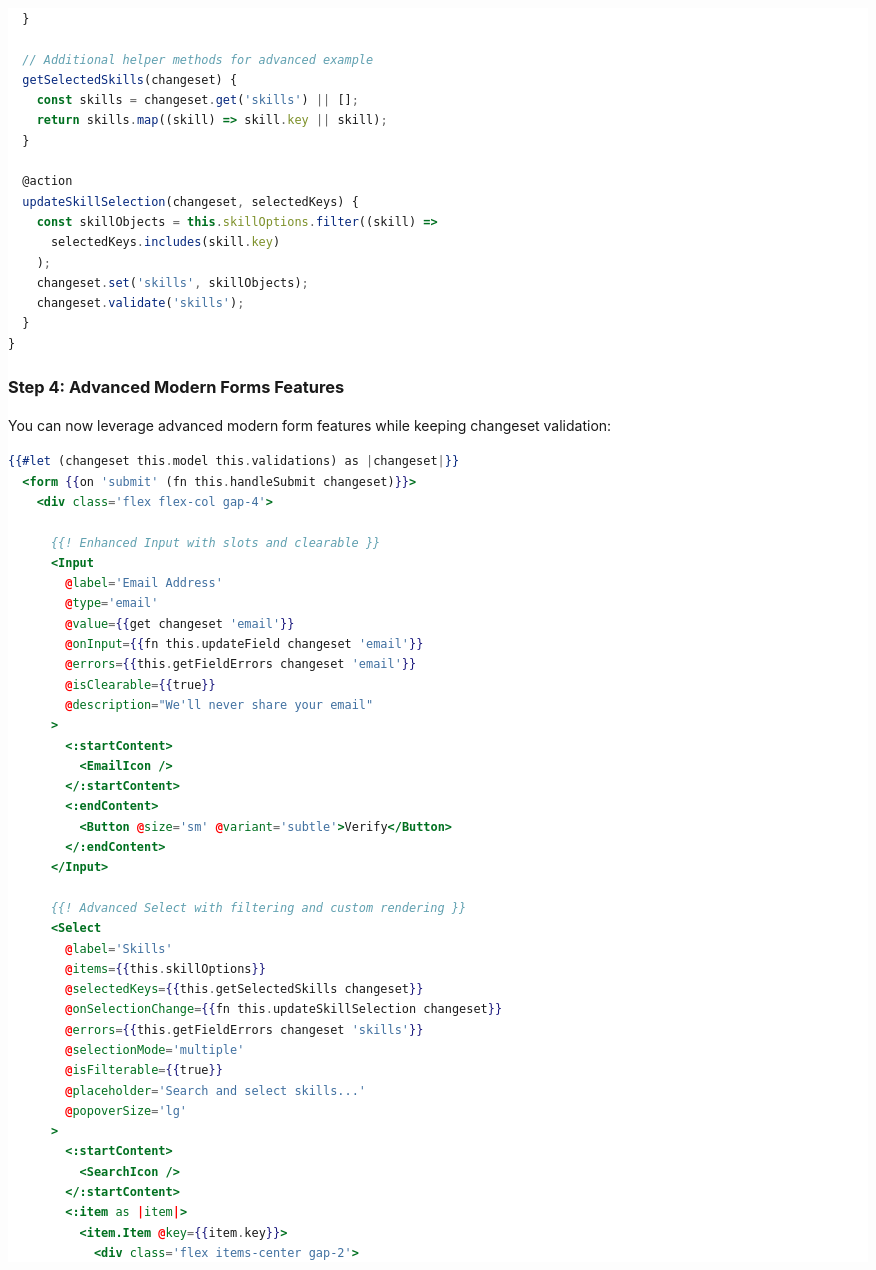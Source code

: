 ```js
  }

  // Additional helper methods for advanced example
  getSelectedSkills(changeset) {
    const skills = changeset.get('skills') || [];
    return skills.map((skill) => skill.key || skill);
  }

  @action
  updateSkillSelection(changeset, selectedKeys) {
    const skillObjects = this.skillOptions.filter((skill) =>
      selectedKeys.includes(skill.key)
    );
    changeset.set('skills', skillObjects);
    changeset.validate('skills');
  }
}
```

### Step 4: Advanced Modern Forms Features

You can now leverage advanced modern form features while keeping changeset validation:

```hbs
{{#let (changeset this.model this.validations) as |changeset|}}
  <form {{on 'submit' (fn this.handleSubmit changeset)}}>
    <div class='flex flex-col gap-4'>

      {{! Enhanced Input with slots and clearable }}
      <Input
        @label='Email Address'
        @type='email'
        @value={{get changeset 'email'}}
        @onInput={{fn this.updateField changeset 'email'}}
        @errors={{this.getFieldErrors changeset 'email'}}
        @isClearable={{true}}
        @description="We'll never share your email"
      >
        <:startContent>
          <EmailIcon />
        </:startContent>
        <:endContent>
          <Button @size='sm' @variant='subtle'>Verify</Button>
        </:endContent>
      </Input>

      {{! Advanced Select with filtering and custom rendering }}
      <Select
        @label='Skills'
        @items={{this.skillOptions}}
        @selectedKeys={{this.getSelectedSkills changeset}}
        @onSelectionChange={{fn this.updateSkillSelection changeset}}
        @errors={{this.getFieldErrors changeset 'skills'}}
        @selectionMode='multiple'
        @isFilterable={{true}}
        @placeholder='Search and select skills...'
        @popoverSize='lg'
      >
        <:startContent>
          <SearchIcon />
        </:startContent>
        <:item as |item|>
          <item.Item @key={{item.key}}>
            <div class='flex items-center gap-2'>
```